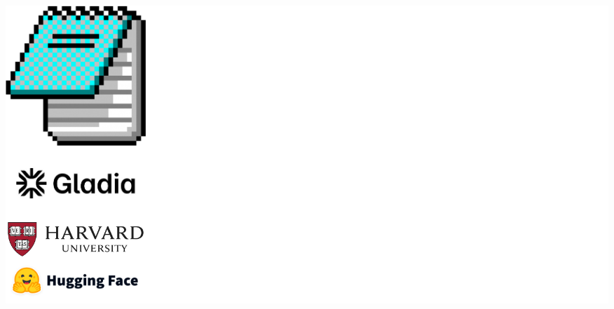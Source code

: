   <div class="row"><img src="../assets/images/dottxt.png" width="200"></div>
  <div class="row"><img src="../logos/gladia.jpg" width="200"></div>
  <div class="row"><img src="../logos/harvard.png" width="200"></div>
  <div class="row"><img src="../logos/hf.png" width="200"></div>
